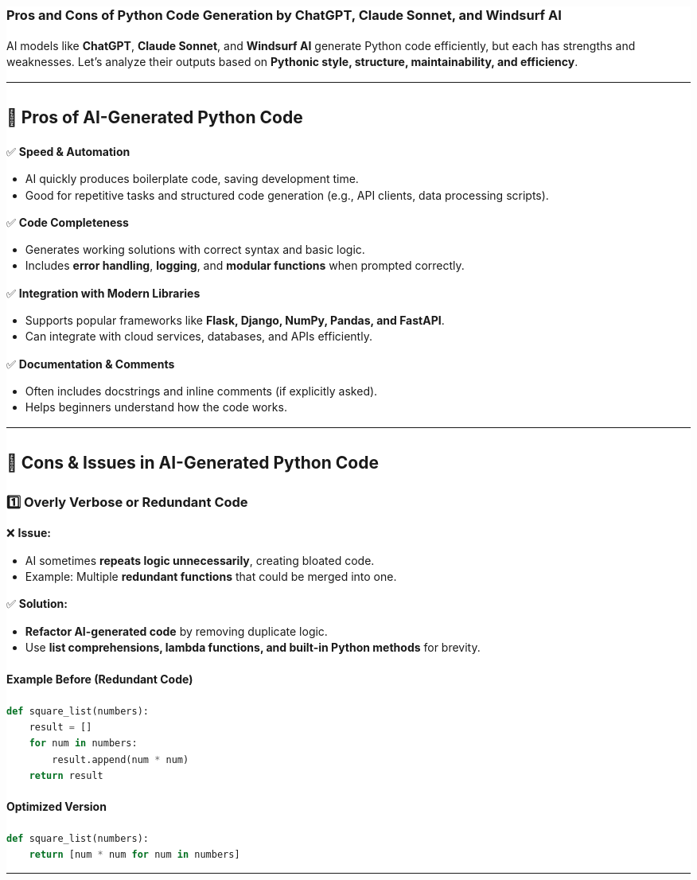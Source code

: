 ### **Pros and Cons of Python Code Generation by ChatGPT, Claude Sonnet, and Windsurf AI**  

AI models like **ChatGPT**, **Claude Sonnet**, and **Windsurf AI** generate Python code efficiently, but each has strengths and weaknesses. Let’s analyze their outputs based on **Pythonic style, structure, maintainability, and efficiency**.  

---

## **📌 Pros of AI-Generated Python Code**  

✅ **Speed & Automation**  
- AI quickly produces boilerplate code, saving development time.  
- Good for repetitive tasks and structured code generation (e.g., API clients, data processing scripts).  

✅ **Code Completeness**  
- Generates working solutions with correct syntax and basic logic.  
- Includes **error handling**, **logging**, and **modular functions** when prompted correctly.  

✅ **Integration with Modern Libraries**  
- Supports popular frameworks like **Flask, Django, NumPy, Pandas, and FastAPI**.  
- Can integrate with cloud services, databases, and APIs efficiently.  

✅ **Documentation & Comments**  
- Often includes docstrings and inline comments (if explicitly asked).  
- Helps beginners understand how the code works.  

---

## **📌 Cons & Issues in AI-Generated Python Code**  

### **1️⃣ Overly Verbose or Redundant Code**  
❌ **Issue:**  
- AI sometimes **repeats logic unnecessarily**, creating bloated code.  
- Example: Multiple **redundant functions** that could be merged into one.  

✅ **Solution:**  
- **Refactor AI-generated code** by removing duplicate logic.  
- Use **list comprehensions, lambda functions, and built-in Python methods** for brevity.  

#### **Example Before (Redundant Code)**  
```python
def square_list(numbers):
    result = []
    for num in numbers:
        result.append(num * num)
    return result
```

#### **Optimized Version**  
```python
def square_list(numbers):
    return [num * num for num in numbers]
```

---